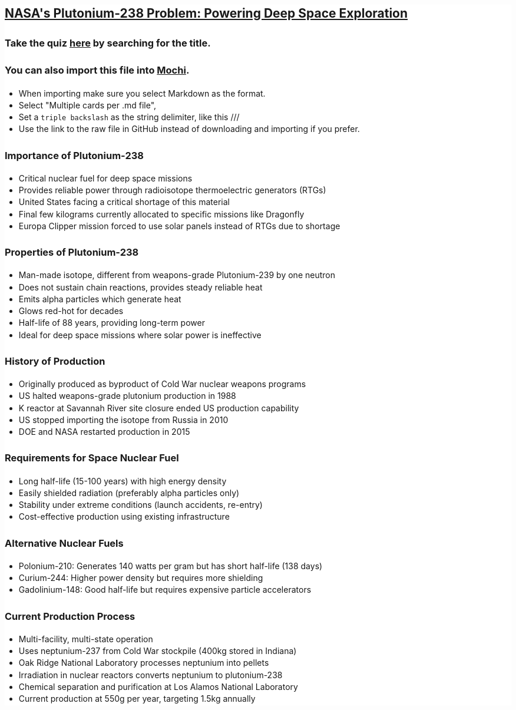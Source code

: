 ## [NASA's Plutonium-238 Problem: Powering Deep Space Exploration](https://www.youtube.com/watch?v=geIhl_VE0IA)

### Take the quiz [here](https://ethanpost.github.io/quizk.ing) by searching for the title.

### You can also import this file into [Mochi](https://mochi.cards/).
- When importing make sure you select Markdown as the format.
- Select "Multiple cards per .md file", 
- Set a ```triple backslash``` as the string delimiter, like this ///
- Use the link to the raw file in GitHub instead of downloading and importing if you prefer.

### Importance of Plutonium-238
- Critical nuclear fuel for deep space missions
- Provides reliable power through radioisotope thermoelectric generators (RTGs)
- United States facing a critical shortage of this material
- Final few kilograms currently allocated to specific missions like Dragonfly
- Europa Clipper mission forced to use solar panels instead of RTGs due to shortage

### Properties of Plutonium-238
- Man-made isotope, different from weapons-grade Plutonium-239 by one neutron
- Does not sustain chain reactions, provides steady reliable heat
- Emits alpha particles which generate heat
- Glows red-hot for decades
- Half-life of 88 years, providing long-term power
- Ideal for deep space missions where solar power is ineffective

### History of Production
- Originally produced as byproduct of Cold War nuclear weapons programs
- US halted weapons-grade plutonium production in 1988
- K reactor at Savannah River site closure ended US production capability
- US stopped importing the isotope from Russia in 2010
- DOE and NASA restarted production in 2015

### Requirements for Space Nuclear Fuel
- Long half-life (15-100 years) with high energy density
- Easily shielded radiation (preferably alpha particles only)
- Stability under extreme conditions (launch accidents, re-entry)
- Cost-effective production using existing infrastructure

### Alternative Nuclear Fuels
- Polonium-210: Generates 140 watts per gram but has short half-life (138 days)
- Curium-244: Higher power density but requires more shielding
- Gadolinium-148: Good half-life but requires expensive particle accelerators

### Current Production Process
- Multi-facility, multi-state operation
- Uses neptunium-237 from Cold War stockpile (400kg stored in Indiana)
- Oak Ridge National Laboratory processes neptunium into pellets
- Irradiation in nuclear reactors converts neptunium to plutonium-238
- Chemical separation and purification at Los Alamos National Laboratory
- Current production at 550g per year, targeting 1.5kg annually
